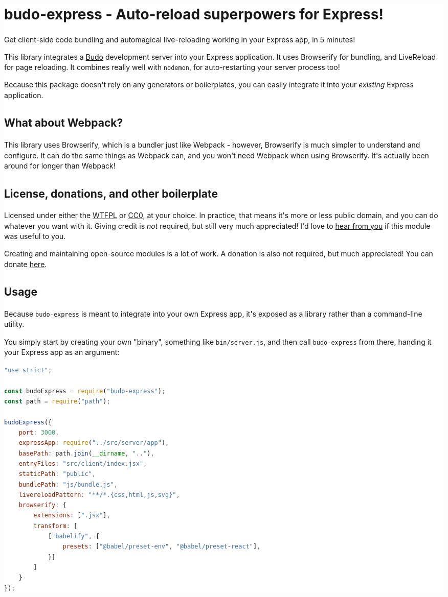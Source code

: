 # budo-express - Auto-reload superpowers for Express!

Get client-side code bundling and automagical live-reloading working in your Express app, in 5 minutes!

This library integrates a [Budo](https://github.com/mattdesl/budo) development server into your Express application. It uses Browserify for bundling, and LiveReload for page reloading. It combines really well with `nodemon`, for auto-restarting your server process too!

Because this package doesn't rely on any generators or boilerplates, you can easily integrate it into your *existing* Express application.

## What about Webpack?

This library uses Browserify, which is a bundler just like Webpack - however, Browserify is much simpler to understand and configure. It can do the same things as Webpack can, and you won't need Webpack when using Browserify. It's actually been around for longer than Webpack!

## License, donations, and other boilerplate

Licensed under either the [WTFPL](http://www.wtfpl.net/txt/copying/) or [CC0](https://creativecommons.org/publicdomain/zero/1.0/), at your choice. In practice, that means it's more or less public domain, and you can do whatever you want with it. Giving credit is *not* required, but still very much appreciated! I'd love to [hear from you](mailto:admin@cryto.net) if this module was useful to you.

Creating and maintaining open-source modules is a lot of work. A donation is also not required, but much appreciated! You can donate [here](http://cryto.net/~joepie91/donate.html).

## Usage

Because `budo-express` is meant to integrate into your own Express app, it's exposed as a library rather than a command-line utility.

You simply start by creating your own "binary", something like `bin/server.js`, and then call `budo-express` from there, handing it your Express app as an argument:

```js
"use strict";

const budoExpress = require("budo-express");
const path = require("path");

budoExpress({
    port: 3000,
    expressApp: require("../src/server/app"),
    basePath: path.join(__dirname, ".."),
    entryFiles: "src/client/index.jsx",
    staticPath: "public",
    bundlePath: "js/bundle.js",
    livereloadPattern: "**/*.{css,html,js,svg}",
    browserify: {
        extensions: [".jsx"],
        transform: [
            ["babelify", {
                presets: ["@babel/preset-env", "@babel/preset-react"],
            }]
        ]
    }
});
```
